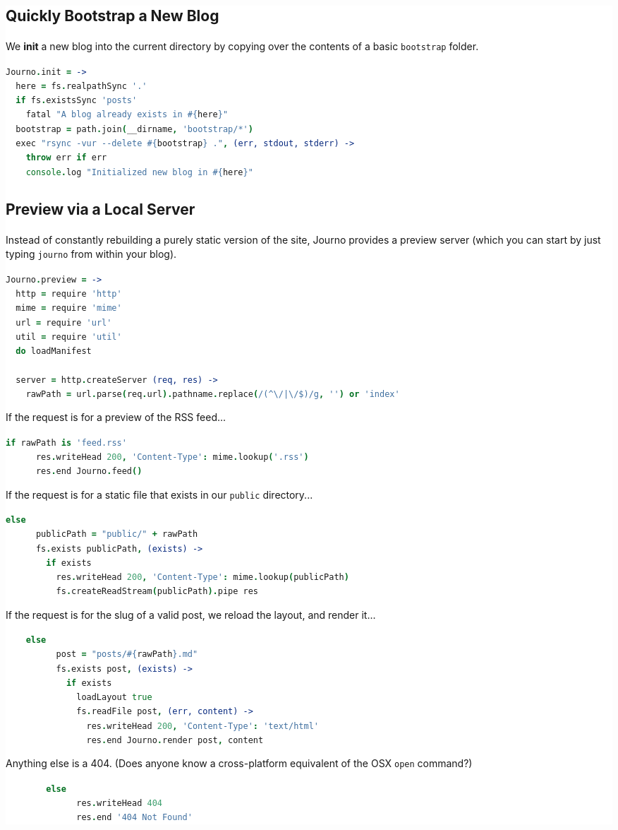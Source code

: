 Quickly Bootstrap a New Blog
----------------------------

We **init** a new blog into the current directory by copying over the contents
of a basic `bootstrap` folder.
```coffeescript
Journo.init = ->
  here = fs.realpathSync '.'
  if fs.existsSync 'posts'
    fatal "A blog already exists in #{here}"
  bootstrap = path.join(__dirname, 'bootstrap/*')
  exec "rsync -vur --delete #{bootstrap} .", (err, stdout, stderr) ->
    throw err if err
    console.log "Initialized new blog in #{here}"
```

Preview via a Local Server
--------------------------

Instead of constantly rebuilding a purely static version of the site, Journo
provides a preview server (which you can start by just typing `journo` from
within your blog).
```coffeescript
Journo.preview = ->
  http = require 'http'
  mime = require 'mime'
  url = require 'url'
  util = require 'util'
  do loadManifest

  server = http.createServer (req, res) ->
    rawPath = url.parse(req.url).pathname.replace(/(^\/|\/$)/g, '') or 'index'
```
If the request is for a preview of the RSS feed...
```coffeescript
if rawPath is 'feed.rss'
      res.writeHead 200, 'Content-Type': mime.lookup('.rss')
      res.end Journo.feed()
```
If the request is for a static file that exists in our `public` directory...
```coffeescript
else
      publicPath = "public/" + rawPath
      fs.exists publicPath, (exists) ->
        if exists
          res.writeHead 200, 'Content-Type': mime.lookup(publicPath)
          fs.createReadStream(publicPath).pipe res
```
If the request is for the slug of a valid post, we reload the layout, and
render it...
```coffeescript
    else
          post = "posts/#{rawPath}.md"
          fs.exists post, (exists) ->
            if exists
              loadLayout true
              fs.readFile post, (err, content) ->
                res.writeHead 200, 'Content-Type': 'text/html'
                res.end Journo.render post, content
```
Anything else is a 404. (Does anyone know a cross-platform equivalent of the
OSX `open` command?)
```coffeescript
        else
              res.writeHead 404
              res.end '404 Not Found'

```